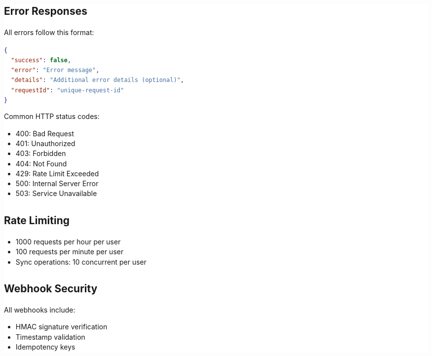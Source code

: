 ## Error Responses

All errors follow this format:
```json
{
  "success": false,
  "error": "Error message",
  "details": "Additional error details (optional)",
  "requestId": "unique-request-id"
}
```

Common HTTP status codes:
- 400: Bad Request
- 401: Unauthorized
- 403: Forbidden
- 404: Not Found
- 429: Rate Limit Exceeded
- 500: Internal Server Error
- 503: Service Unavailable

## Rate Limiting
- 1000 requests per hour per user
- 100 requests per minute per user
- Sync operations: 10 concurrent per user

## Webhook Security
All webhooks include:
- HMAC signature verification
- Timestamp validation
- Idempotency keys
